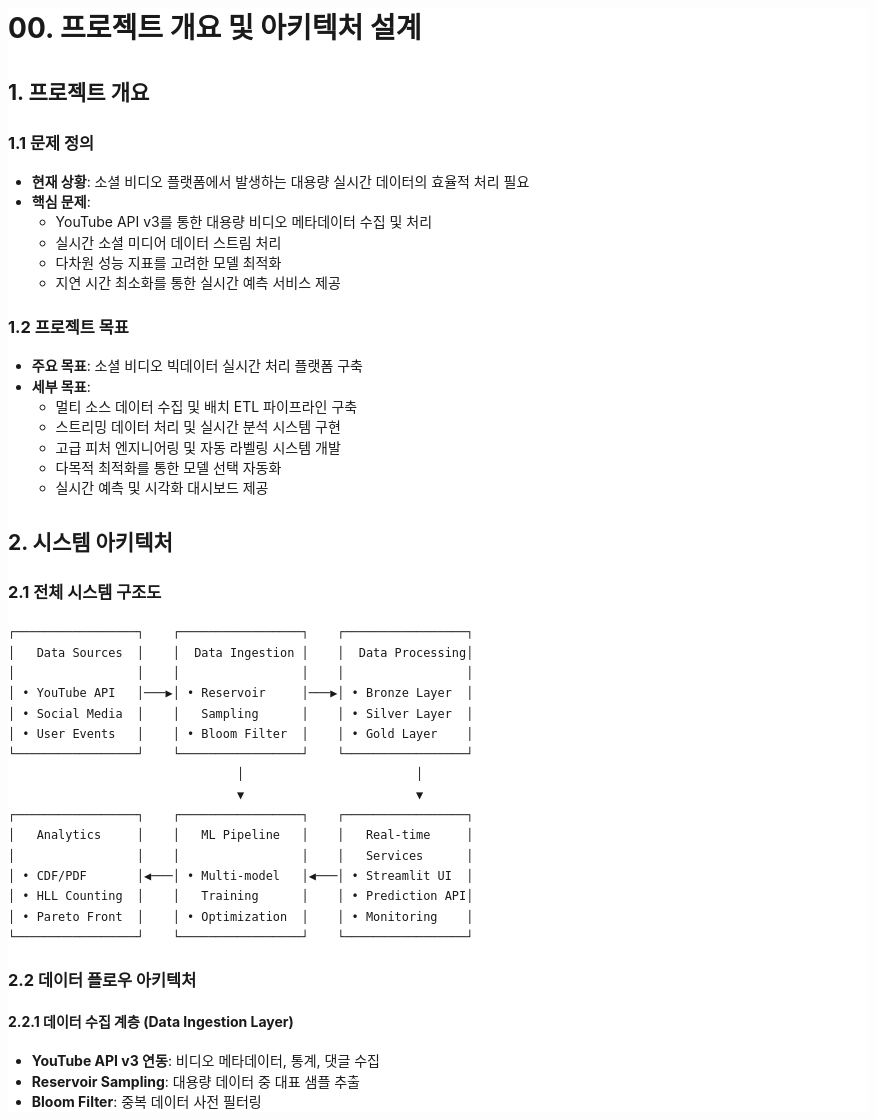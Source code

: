 # 00. 프로젝트 개요 및 아키텍처 설계

## 1. 프로젝트 개요

### 1.1 문제 정의
- **현재 상황**: 소셜 비디오 플랫폼에서 발생하는 대용량 실시간 데이터의 효율적 처리 필요
- **핵심 문제**: 
  - YouTube API v3를 통한 대용량 비디오 메타데이터 수집 및 처리
  - 실시간 소셜 미디어 데이터 스트림 처리
  - 다차원 성능 지표를 고려한 모델 최적화
  - 지연 시간 최소화를 통한 실시간 예측 서비스 제공

### 1.2 프로젝트 목표
- **주요 목표**: 소셜 비디오 빅데이터 실시간 처리 플랫폼 구축
- **세부 목표**:
  - 멀티 소스 데이터 수집 및 배치 ETL 파이프라인 구축
  - 스트리밍 데이터 처리 및 실시간 분석 시스템 구현
  - 고급 피처 엔지니어링 및 자동 라벨링 시스템 개발
  - 다목적 최적화를 통한 모델 선택 자동화
  - 실시간 예측 및 시각화 대시보드 제공

## 2. 시스템 아키텍처

### 2.1 전체 시스템 구조도

```
┌─────────────────┐    ┌─────────────────┐    ┌─────────────────┐
│   Data Sources  │    │  Data Ingestion │    │  Data Processing│
│                 │    │                 │    │                 │
│ • YouTube API   │───▶│ • Reservoir     │───▶│ • Bronze Layer  │
│ • Social Media  │    │   Sampling      │    │ • Silver Layer  │
│ • User Events   │    │ • Bloom Filter  │    │ • Gold Layer    │
└─────────────────┘    └─────────────────┘    └─────────────────┘
                                │                        │
                                ▼                        ▼
┌─────────────────┐    ┌─────────────────┐    ┌─────────────────┐
│   Analytics     │    │   ML Pipeline   │    │   Real-time     │
│                 │    │                 │    │   Services      │
│ • CDF/PDF       │◀───│ • Multi-model   │◀───│ • Streamlit UI  │
│ • HLL Counting  │    │   Training      │    │ • Prediction API│
│ • Pareto Front  │    │ • Optimization  │    │ • Monitoring    │
└─────────────────┘    └─────────────────┘    └─────────────────┘
```

### 2.2 데이터 플로우 아키텍처

#### 2.2.1 데이터 수집 계층 (Data Ingestion Layer)
- **YouTube API v3 연동**: 비디오 메타데이터, 통계, 댓글 수집
- **Reservoir Sampling**: 대용량 데이터 중 대표 샘플 추출
- **Bloom Filter**: 중복 데이터 사전 필터링
